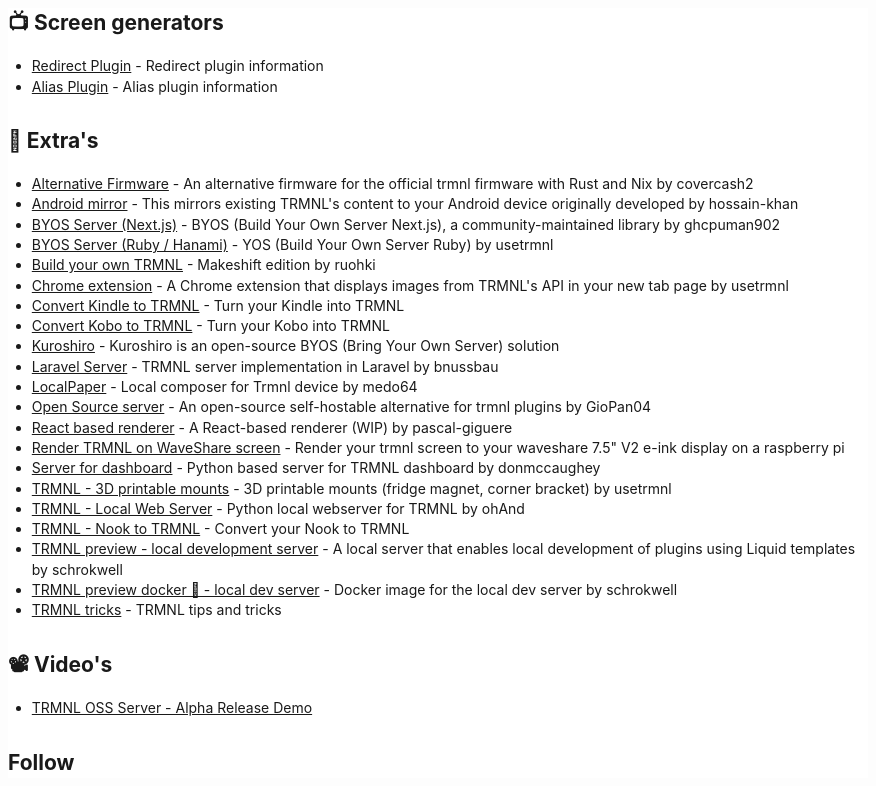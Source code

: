 ## 📺 Screen generators
- [Redirect Plugin](https://help.usetrmnl.com/en/articles/11035846-redirect-plugin) - Redirect plugin information
- [Alias Plugin](https://help.usetrmnl.com/en/articles/10701448-alias-plugin) - Alias plugin information

## 👾 Extra's
- [Alternative Firmware](https://github.com/covercash2/trmnl_rs) - An alternative firmware for the official trmnl firmware with Rust and Nix by covercash2
- [Android mirror](https://github.com/usetrmnl/trmnl-android) - This mirrors existing TRMNL's content to your Android device originally developed by hossain-khan
- [BYOS Server (Next.js)](https://github.com/ghcpuman902/byos-nextjs) - BYOS (Build Your Own Server Next.js), a community-maintained library by ghcpuman902
- [BYOS Server (Ruby / Hanami)](https://github.com/usetrmnl/byos_hanami) - YOS (Build Your Own Server Ruby) by usetrmnl
- [Build your own TRMNL](https://github.com/ruohki/makeshift-trmnl) - Makeshift edition by ruohki
- [Chrome extension](http://github.com/usetrmnl/trmnl-chrome) - A Chrome extension that displays images from TRMNL's API in your new tab page by usetrmnl
- [Convert Kindle to TRMNL](https://github.com/usetrmnl/trmnl-kindle) - Turn your Kindle into TRMNL
- [Convert Kobo to TRMNL](https://github.com/usetrmnl/trmnl-kobo) - Turn your Kobo into TRMNL
- [Kuroshiro](https://github.com/PhyberApex/kuroshiro) - Kuroshiro is an open-source BYOS (Bring Your Own Server) solution
- [Laravel Server](https://github.com/bnussbau/laravel-trmnl-server) - TRMNL server implementation in Laravel by bnussbau
- [LocalPaper](https://github.com/medo64/LocalPaper) - Local composer for Trmnl device by medo64
- [Open Source server](https://github.com/GioPan04/opntrmnl/) - An open-source self-hostable alternative for trmnl plugins by GioPan04
- [React based renderer](https://github.com/pascal-giguere/react-trmnl) - A React-based renderer (WIP) by pascal-giguere
- [Render TRMNL on WaveShare screen](https://github.com/tobias-theobald/epd-node-trmnl) - Render your trmnl screen to your waveshare 7.5" V2 e-ink display on a raspberry pi
- [Server for dashboard](https://github.com/donmccaughey/trmnl_srv) - Python based server for TRMNL dashboard by donmccaughey
- [TRMNL - 3D printable mounts](https://github.com/usetrmnl/mounts) - 3D printable mounts (fridge magnet, corner bracket) by usetrmnl
- [TRMNL - Local Web Server](https://github.com/ohAnd/trmnlServer) - Python local webserver for TRMNL by ohAnd
- [TRMNL - Nook to TRMNL](https://github.com/usetrmnl/trmnl-nook) - Convert your Nook to TRMNL
- [TRMNL preview  - local development server](https://github.com/schrockwell/trmnl_preview) - A local server that enables local development of plugins using Liquid templates by schrokwell
- [TRMNL preview docker 🐳 - local dev server](https://hub.docker.com/r/schrockwell/trmnlp) - Docker image for the local dev server by schrokwell
- [TRMNL tricks](https://github.com/yunruse/trmnl-tricks) - TRMNL tips and tricks



## 📽️ Video's
- [TRMNL OSS Server - Alpha Release Demo](https://www.youtube.com/watch?v=3xehPW-PCOM)

## Follow
